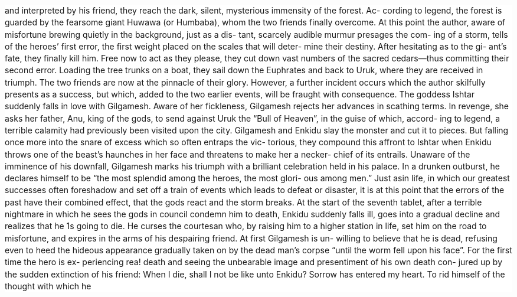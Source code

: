 and interpreted by his friend, they reach the dark, 
silent, mysterious immensity of the forest. Ac- 
cording to legend, the forest is guarded by the 
fearsome giant Huwawa (or Humbaba), whom 
the two friends finally overcome. 
At this point the author, aware of misfortune 
brewing quietly in the background, just as a dis- 
tant, scarcely audible murmur presages the com- 
ing of a storm, tells of the heroes’ first error, the 
first weight placed on the scales that will deter- 
mine their destiny. After hesitating as to the gi- 
ant’s fate, they finally kill him. Free now to act 
as they please, they cut down vast numbers of 
the sacred cedars—thus committing their second 
error. Loading the tree trunks on a boat, they sail 
down the Euphrates and back to Uruk, where 
they are received in triumph. 
The two friends are now at the pinnacle of 
their glory. However, a further incident occurs 
which the author skilfully presents as a success, 
but which, added to the two earlier events, will 
be fraught with consequence. The goddess Ishtar 
suddenly falls in love with Gilgamesh. Aware of 
her fickleness, Gilgamesh rejects her advances in 
scathing terms. In revenge, she asks her father, 
Anu, king of the gods, to send against Uruk the 
“Bull of Heaven”, in the guise of which, accord- 
ing to legend, a terrible calamity had previously 
been visited upon the city. 
Gilgamesh and Enkidu slay the monster and 
cut it to pieces. But falling once more into the 
snare of excess which so often entraps the vic- 
torious, they compound this affront to Ishtar 
when Enkidu throws one of the beast’s haunches 
in her face and threatens to make her a necker- 
chief of its entrails. Unaware of the imminence 
of his downfall, Gilgamesh marks his triumph 
with a brilliant celebration held in his palace. In 
a drunken outburst, he declares himself to be “the 
most splendid among the heroes, the most glori- 
ous among men.” 
Just asin life, in which our greatest successes 
often foreshadow and set off a train of events 
which leads to defeat or disaster, it is at this point 
that the errors of the past have their combined 
effect, that the gods react and the storm breaks. 
At the start of the seventh tablet, after a terrible 
nightmare in which he sees the gods in council 
condemn him to death, Enkidu suddenly falls ill, 
goes into a gradual decline and realizes that he 
1s going to die. He curses the courtesan who, by 
raising him to a higher station in life, set him on 
the road to misfortune, and expires in the arms 
of his despairing friend. At first Gilgamesh is un- 
willing to believe that he is dead, refusing even 
to heed the hideous appearance gradually taken 
on by the dead man’s corpse “until the worm fell 
upon his face”. For the first time the hero is ex- 
periencing rea! death and seeing the unbearable 
image and presentiment of his own death con- 
jured up by the sudden extinction of his friend: 
When I die, shall I not be like unto Enkidu? 
Sorrow has entered my heart. 
To rid himself of the thought with which he 